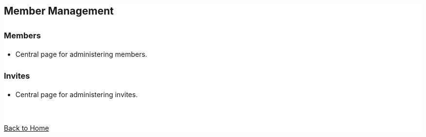 ## Member Management

### Members <a name="members"></a>
- Central page for administering members.

### Invites <a name="invites"></a>
- Central page for administering invites.

<br />

[Back to Home](./discord_server_main.md)